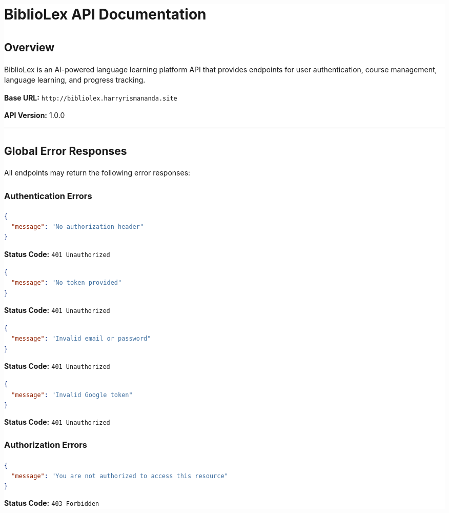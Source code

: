 # BiblioLex API Documentation

## Overview
BiblioLex is an AI-powered language learning platform API that provides endpoints for user authentication, course management, language learning, and progress tracking.

**Base URL:** `http://bibliolex.harryrismananda.site`

**API Version:** 1.0.0

---

## Global Error Responses

All endpoints may return the following error responses:

### Authentication Errors
```json
{
  "message": "No authorization header"
}
```
**Status Code:** `401 Unauthorized`

```json
{
  "message": "No token provided"
}
```
**Status Code:** `401 Unauthorized`

```json
{
  "message": "Invalid email or password"
}
```
**Status Code:** `401 Unauthorized`

```json
{
  "message": "Invalid Google token"
}
```
**Status Code:** `401 Unauthorized`

### Authorization Errors
```json
{
  "message": "You are not authorized to access this resource"
}
```
**Status Code:** `403 Forbidden`
